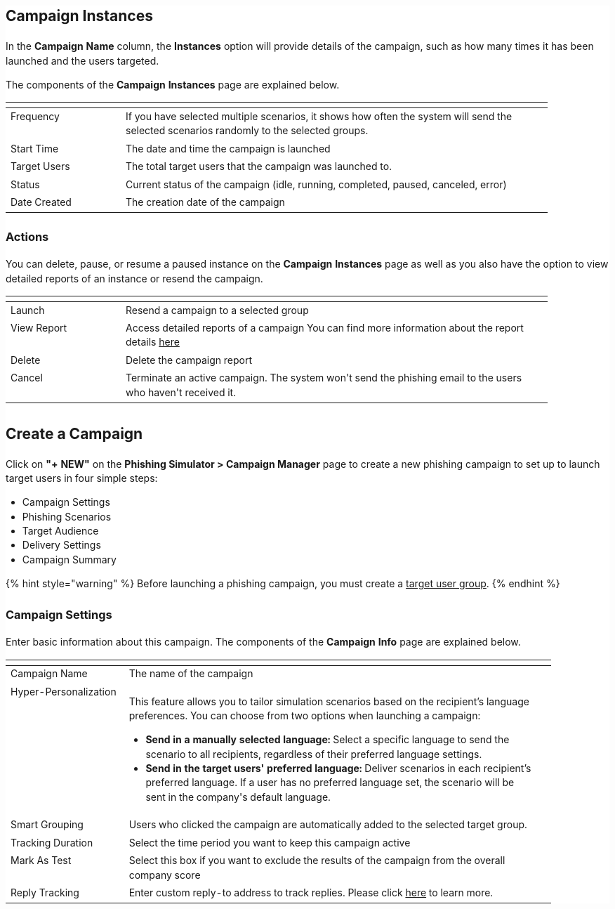 ## Campaign Instances

In the **Campaign** **Name** column, the **Instances** option will provide details of the campaign, such as how many times it has been launched and the users targeted.

The components of the **Campaign** **Instances** page are explained below.

<table><thead><tr><th width="150"></th><th width="580.1428571428571"></th><th data-hidden></th></tr></thead><tbody><tr><td>Frequency</td><td>If you have selected multiple scenarios, it shows how often the system will send the selected scenarios randomly to the selected groups.</td><td></td></tr><tr><td>Start Time</td><td>The date and time the campaign is launched</td><td></td></tr><tr><td>Target Users</td><td>The total target users that the campaign was launched to.</td><td></td></tr><tr><td>Status</td><td>Current status of the campaign (idle, running, completed, paused, canceled, error)</td><td></td></tr><tr><td>Date Created</td><td>The creation date of the campaign</td><td></td></tr></tbody></table>

### Actions

You can delete, pause, or resume a paused instance on the **Campaign** **Instances** page as well as you also have the option to view detailed reports of an instance or resend the campaign.

<table><thead><tr><th width="150"></th><th width="580.1428571428571"></th><th data-hidden></th></tr></thead><tbody><tr><td>Launch</td><td>Resend a campaign to a selected group</td><td></td></tr><tr><td>View Report</td><td>Access detailed reports of a campaign You can find more information about the report details <a href="phishing-campaign-reports.md">here</a></td><td></td></tr><tr><td>Delete</td><td>Delete the campaign report</td><td></td></tr><tr><td>Cancel</td><td>Terminate an active campaign. The system won't send the phishing email to the users who haven't received it.</td><td></td></tr></tbody></table>

## Create a Campaign

Click on **"+** **NEW"** on the **Phishing Simulator > Campaign Manager** page to create a new phishing campaign to set up to launch target users in four simple steps:

* Campaign Settings
* Phishing Scenarios
* Target Audience
* Delivery Settings
* Campaign Summary

{% hint style="warning" %}
Before launching a phishing campaign, you must create a [target user group](../company/target-users.md).
{% endhint %}

### Campaign Settings

Enter basic information about this campaign. The components of the **Campaign** **Info** page are explained below.

<table><thead><tr><th width="154.66855801213072"></th><th width="580.1428571428571"></th><th data-hidden></th></tr></thead><tbody><tr><td>Campaign Name</td><td>The name of the campaign</td><td></td></tr><tr><td>Hyper-Personalization</td><td><p>This feature allows you to tailor simulation scenarios based on the recipient’s language preferences. You can choose from two options when launching a campaign:</p><ul><li><strong>Send in a manually selected language:</strong> Select a specific language to send the scenario to all recipients, regardless of their preferred language settings.</li><li><strong>Send in the target users' preferred language:</strong> Deliver scenarios in each recipient’s preferred language. If a user has no preferred language set, the scenario will be sent in the company's default language.</li></ul></td><td></td></tr><tr><td>Smart Grouping</td><td>Users who clicked the campaign are automatically added to the selected target group.</td><td></td></tr><tr><td>Tracking Duration</td><td>Select the time period you want to keep this campaign active</td><td></td></tr><tr><td>Mark As Test</td><td>Select this box if you want to exclude the results of the campaign from the overall company score</td><td></td></tr><tr><td>Reply Tracking</td><td>Enter custom reply-to address to track replies. Please click <a href="phishing-campaign-manager.md#how-to-track-people-who-reply-to-phishing-simulation-emails">here</a> to learn more.</td><td></td></tr></tbody></table>
